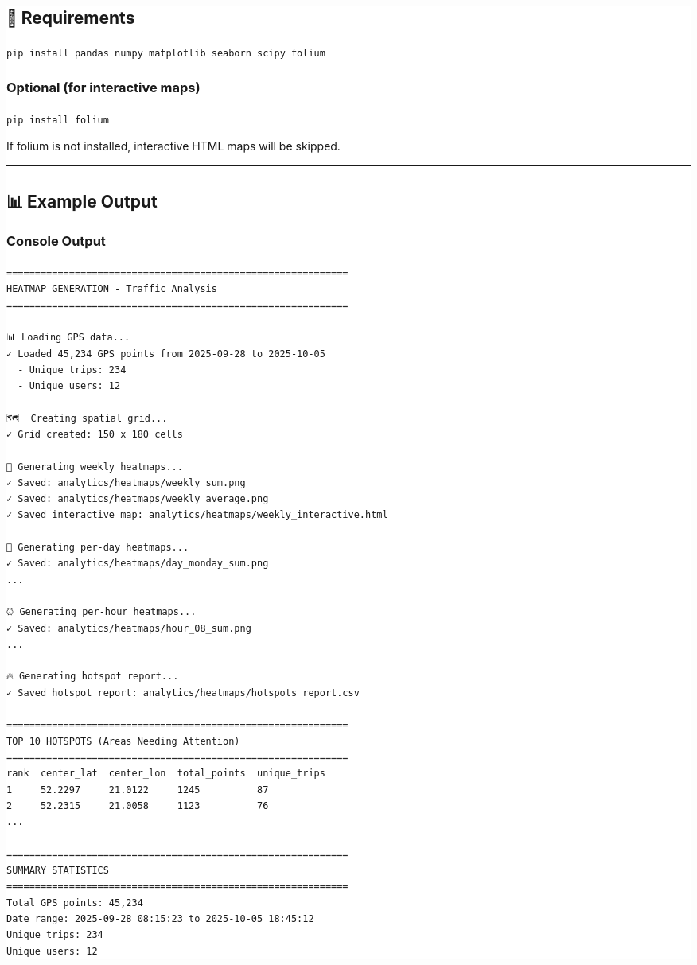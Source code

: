 
## 🔧 Requirements

```bash
pip install pandas numpy matplotlib seaborn scipy folium
```

### Optional (for interactive maps)
```bash
pip install folium
```

If folium is not installed, interactive HTML maps will be skipped.

---

## 📊 Example Output

### Console Output
```
============================================================
HEATMAP GENERATION - Traffic Analysis
============================================================

📊 Loading GPS data...
✓ Loaded 45,234 GPS points from 2025-09-28 to 2025-10-05
  - Unique trips: 234
  - Unique users: 12

🗺️  Creating spatial grid...
✓ Grid created: 150 x 180 cells

📅 Generating weekly heatmaps...
✓ Saved: analytics/heatmaps/weekly_sum.png
✓ Saved: analytics/heatmaps/weekly_average.png
✓ Saved interactive map: analytics/heatmaps/weekly_interactive.html

📆 Generating per-day heatmaps...
✓ Saved: analytics/heatmaps/day_monday_sum.png
...

⏰ Generating per-hour heatmaps...
✓ Saved: analytics/heatmaps/hour_08_sum.png
...

🔥 Generating hotspot report...
✓ Saved hotspot report: analytics/heatmaps/hotspots_report.csv

============================================================
TOP 10 HOTSPOTS (Areas Needing Attention)
============================================================
rank  center_lat  center_lon  total_points  unique_trips
1     52.2297     21.0122     1245          87
2     52.2315     21.0058     1123          76
...

============================================================
SUMMARY STATISTICS
============================================================
Total GPS points: 45,234
Date range: 2025-09-28 08:15:23 to 2025-10-05 18:45:12
Unique trips: 234
Unique users: 12

```